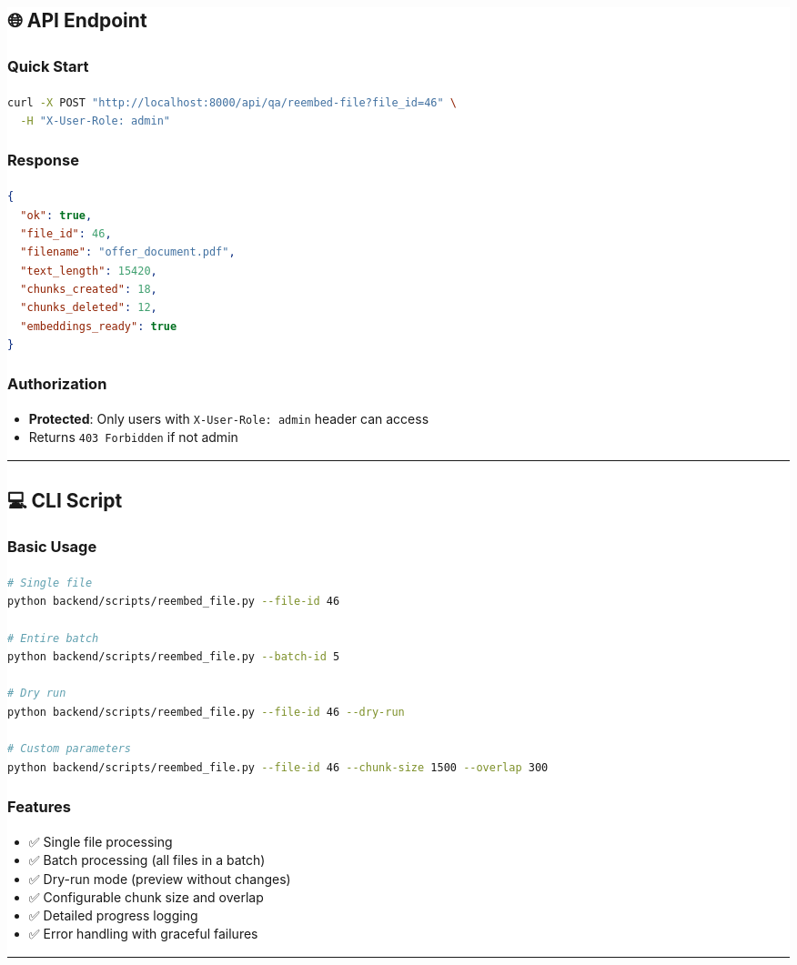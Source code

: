 ## 🌐 API Endpoint

### Quick Start

```bash
curl -X POST "http://localhost:8000/api/qa/reembed-file?file_id=46" \
  -H "X-User-Role: admin"
```

### Response

```json
{
  "ok": true,
  "file_id": 46,
  "filename": "offer_document.pdf",
  "text_length": 15420,
  "chunks_created": 18,
  "chunks_deleted": 12,
  "embeddings_ready": true
}
```

### Authorization

- **Protected**: Only users with `X-User-Role: admin` header can access
- Returns `403 Forbidden` if not admin

---

## 💻 CLI Script

### Basic Usage

```bash
# Single file
python backend/scripts/reembed_file.py --file-id 46

# Entire batch
python backend/scripts/reembed_file.py --batch-id 5

# Dry run
python backend/scripts/reembed_file.py --file-id 46 --dry-run

# Custom parameters
python backend/scripts/reembed_file.py --file-id 46 --chunk-size 1500 --overlap 300
```

### Features

- ✅ Single file processing
- ✅ Batch processing (all files in a batch)
- ✅ Dry-run mode (preview without changes)
- ✅ Configurable chunk size and overlap
- ✅ Detailed progress logging
- ✅ Error handling with graceful failures

---